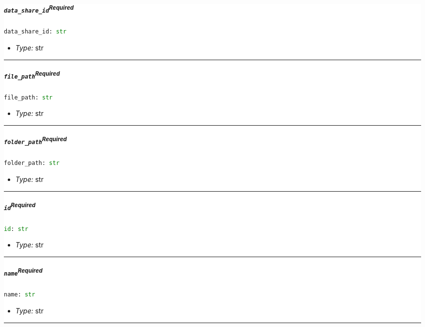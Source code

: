 ##### `data_share_id`<sup>Required</sup> <a name="data_share_id" id="@cdktf/provider-azurerm.dataShareDatasetBlobStorage.DataShareDatasetBlobStorage.property.dataShareId"></a>

```python
data_share_id: str
```

- *Type:* str

---

##### `file_path`<sup>Required</sup> <a name="file_path" id="@cdktf/provider-azurerm.dataShareDatasetBlobStorage.DataShareDatasetBlobStorage.property.filePath"></a>

```python
file_path: str
```

- *Type:* str

---

##### `folder_path`<sup>Required</sup> <a name="folder_path" id="@cdktf/provider-azurerm.dataShareDatasetBlobStorage.DataShareDatasetBlobStorage.property.folderPath"></a>

```python
folder_path: str
```

- *Type:* str

---

##### `id`<sup>Required</sup> <a name="id" id="@cdktf/provider-azurerm.dataShareDatasetBlobStorage.DataShareDatasetBlobStorage.property.id"></a>

```python
id: str
```

- *Type:* str

---

##### `name`<sup>Required</sup> <a name="name" id="@cdktf/provider-azurerm.dataShareDatasetBlobStorage.DataShareDatasetBlobStorage.property.name"></a>

```python
name: str
```

- *Type:* str

---
